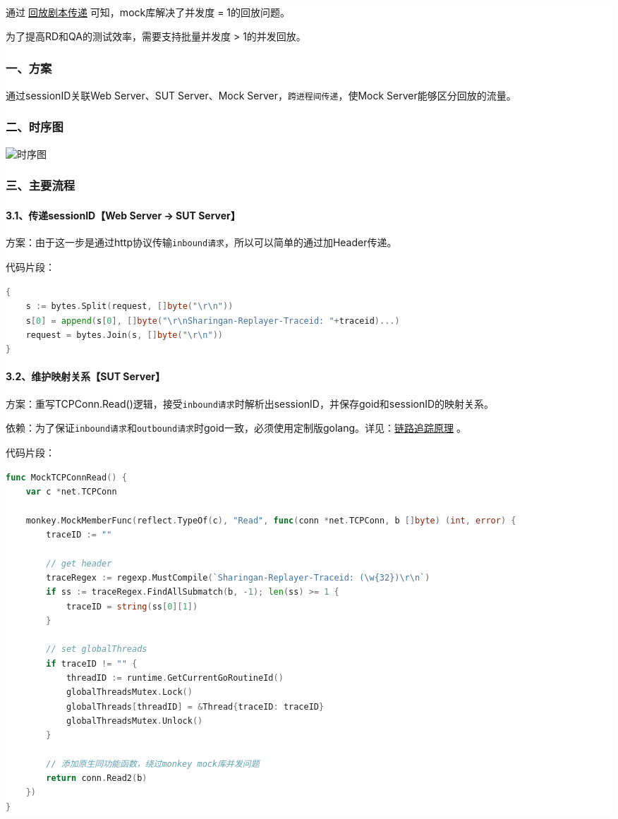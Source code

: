 通过 [回放剧本传递](https://github.com/didi/sharingan/wiki/%E5%9B%9E%E6%94%BE%E5%89%A7%E6%9C%AC%E4%BC%A0%E9%80%92) 可知，mock库解决了并发度 = 1的回放问题。

为了提高RD和QA的测试效率，需要支持批量并发度 > 1的并发回放。

### 一、方案

通过sessionID关联Web Server、SUT Server、Mock Server，```跨进程间传递```，使Mock Server能够区分回放的流量。

### 二、时序图

![时序图](http://img-hxy021.didistatic.com/static/sharingan/replay_parallel_v2.png)

### 三、主要流程

#### 3.1、传递sessionID【Web Server -> SUT Server】

方案：由于这一步是通过http协议传输```inbound请求```，所以可以简单的通过加Header传递。

代码片段：

``` go
{
    s := bytes.Split(request, []byte("\r\n"))
    s[0] = append(s[0], []byte("\r\nSharingan-Replayer-Traceid: "+traceid)...)  
    request = bytes.Join(s, []byte("\r\n"))
}
```

#### 3.2、维护映射关系【SUT Server】

方案：重写TCPConn.Read()逻辑，接受```inbound请求```时解析出sessionID，并保存goid和sessionID的映射关系。

依赖：为了保证```inbound请求```和```outbound请求```时goid一致，必须使用定制版golang。详见：[链路追踪原理](https://github.com/didi/sharingan/wiki/%E9%93%BE%E8%B7%AF%E8%BF%BD%E8%B8%AA) 。

代码片段：

``` go
func MockTCPConnRead() {
    var c *net.TCPConn

    monkey.MockMemberFunc(reflect.TypeOf(c), "Read", func(conn *net.TCPConn, b []byte) (int, error) {
        traceID := ""

        // get header
        traceRegex := regexp.MustCompile(`Sharingan-Replayer-Traceid: (\w{32})\r\n`)
        if ss := traceRegex.FindAllSubmatch(b, -1); len(ss) >= 1 {
            traceID = string(ss[0][1])
        }

        // set globalThreads
        if traceID != "" {
            threadID := runtime.GetCurrentGoRoutineId()
            globalThreadsMutex.Lock()
            globalThreads[threadID] = &Thread{traceID: traceID}
            globalThreadsMutex.Unlock()
        }

        // 添加原生同功能函数，绕过monkey mock库并发问题
        return conn.Read2(b)
    })
}
```
